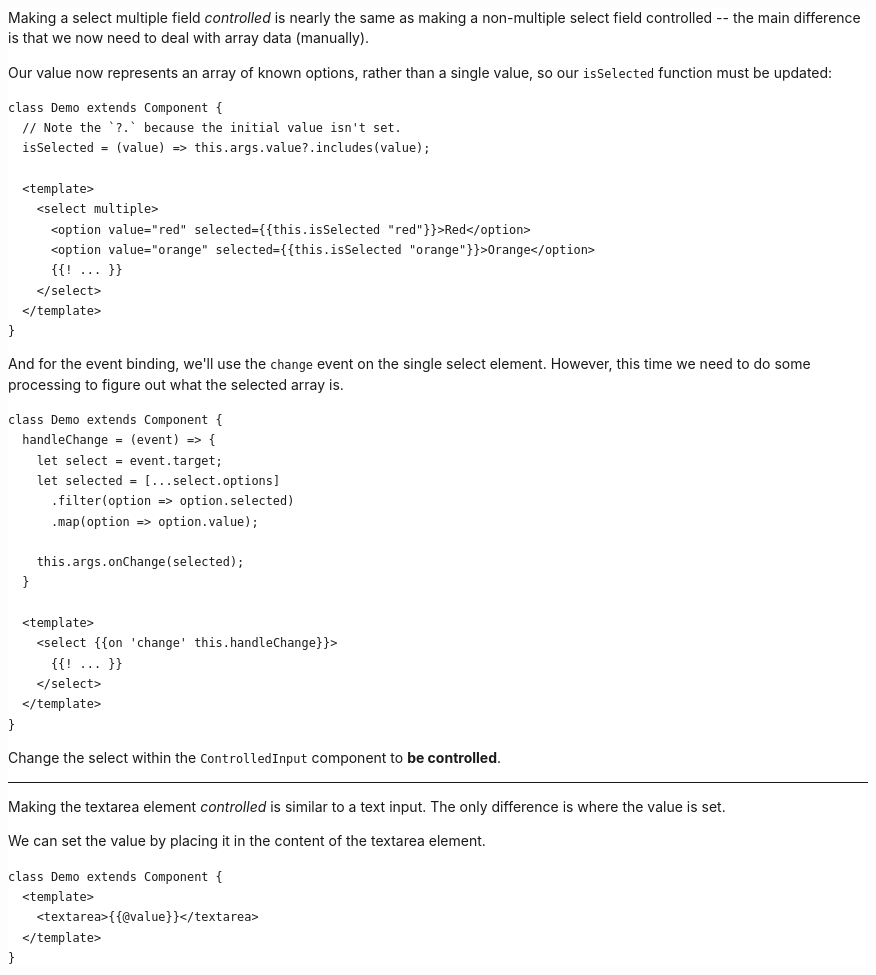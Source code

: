 Making a select multiple field _controlled_ is nearly the same as making a non-multiple select field controlled -- the main difference is that we now need to deal with array data (manually).

Our value now represents an array of known options, rather than a single value, so our `isSelected` function must be updated:
```gjs
class Demo extends Component {
  // Note the `?.` because the initial value isn't set.
  isSelected = (value) => this.args.value?.includes(value);

  <template>
    <select multiple>
      <option value="red" selected={{this.isSelected "red"}}>Red</option>
      <option value="orange" selected={{this.isSelected "orange"}}>Orange</option>
      {{! ... }}
    </select>
  </template>
}
```

And for the event binding, we'll use the `change` event on the single select element. However, this time we need to do some processing to figure out what the selected array is.
```gjs
class Demo extends Component {
  handleChange = (event) => {
    let select = event.target;
    let selected = [...select.options]
      .filter(option => option.selected)
      .map(option => option.value);

    this.args.onChange(selected);
  }

  <template>
    <select {{on 'change' this.handleChange}}>
      {{! ... }}
    </select>
  </template>
}
```

<p class="call-to-play">
  Change the select within the <code>ControlledInput</code> component 
  to <strong>be controlled</strong>.
</p>




---

Making the textarea element _controlled_ is similar to a text input. The only difference is where the value is set.

We can set the value by placing it in the content of the textarea element.
```gjs
class Demo extends Component {
  <template>
    <textarea>{{@value}}</textarea>
  </template>
}
```


[ember-guides]: https://guides.emberjs.com/release/
[ember-tutorial]: https://guides.emberjs.com/release/tutorial/part-1/
[svelte-tutorial]: https://svelte.dev/tutorial/basics
[glimmer-home]: https://glimmerjs.com/
[ember-home]: https://emberjs.com/
[wiki-repl]: https://en.wikipedia.org/wiki/Read%E2%80%93eval%E2%80%93print_loop
[the-docs]: https://github.com/NullVoxPopuli/limber/tree/main/apps/tutorial/public/docs
[Signals]: https://www.solidjs.com/tutorial/introduction_signals
[Runes]: https://svelte.dev/blog/runes 
[tracked]: https://guides.emberjs.com/release/components/component-state-and-actions/#toc_tracked-properties
[polish]: https://en.wikipedia.org/wiki/Polish_notation
[secrets]: https://www.youtube.com/watch?v=nXCSloXZ-wc
[gh-etl-alt]: https://github.com/ember-template-lint/ember-template-lint/blob/b4433e9439f3c555b3c4beb56c34bfed18a423b5/docs/rule/require-valid-alt-text.md
[mdn-Window]: https://developer.mozilla.org/en-US/docs/Web/API/Window
[mdn-LocalStorage]: https://developer.mozilla.org/en-US/docs/Web/API/Window/localStorage
[mdn-json-stringify]: https://developer.mozilla.org/en-US/docs/Web/JavaScript/Reference/Global_Objects/JSON/stringify
[polish]: https://en.wikipedia.org/wiki/Polish_notation
[gh-resources]: https://github.com/nullvoxpopuli/ember-resources
[mdn-fetch]: https://developer.mozilla.org/en-US/docs/Web/API/Fetch_API/Using_Fetch
[mdn-AbortController]: https://developer.mozilla.org/en-US/docs/Web/API/AbortController
[docs-remote-data]: https://ember-resources.pages.dev/modules/util_remote_data
[polaris-reactivity]: https://wycats.github.io/polaris-sketchwork/reactivity.html
[swapi]: https://swapi.tech/
[prop-drilling]: https://kentcdodds.com/blog/prop-drilling
[mdn-localStorage]: https://developer.mozilla.org/en-US/docs/Web/API/Window/localStorage
[mdn-get]: https://developer.mozilla.org/en-US/docs/Web/JavaScript/Reference/Functions/get
[mdn-set]: https://developer.mozilla.org/en-US/docs/Web/JavaScript/Reference/Functions/set
[gh-cell]: https://github.com/NullVoxPopuli/ember-resources/blob/98ee38186a39097465ca97a90a68b9af158e75b2/ember-resources/src/util/cell.ts#L78
[gh-resources]: https://github.com/NullVoxPopuli/ember-resources
[mdn-setTimeout]: https://developer.mozilla.org/en-US/docs/Web/API/setTimeout
[docs-log]: https://api.emberjs.com/ember/release/classes/Ember.Templates.helpers/methods/log?anchor=log
[mdn-get]: https://developer.mozilla.org/en-US/docs/Web/JavaScript/Reference/Functions/get
[mdn-class-fields]: https://developer.mozilla.org/en-US/docs/Web/JavaScript/Reference/Classes/Public_class_fields
[mdn-setInterval]: https://developer.mozilla.org/en-US/docs/Web/API/setInterval
[mdn-DateTimeFormat]: https://developer.mozilla.org/en-US/docs/Web/JavaScript/Reference/Global_Objects/Intl/DateTimeFormat
[mdn-date]: https://developer.mozilla.org/en-US/docs/Web/JavaScript/Reference/Global_Objects/Date
[ecma-epoch]: https://tc39.es/ecma262/multipage/numbers-and-dates.html#sec-time-values-and-time-range
[gh-e-modifier]: https://github.com/ember-modifier/ember-modifier
[mdn-class]: https://developer.mozilla.org/en-US/docs/Web/JavaScript/Reference/Classes
[ionic-toggle]: https://ionicframework.com/docs/api/toggle
[ionic-readme]: https://github.com/ionic-team/ionic-framework/tree/main/core#custom-elements-build
[docs]: https://api.emberjs.com/ember/4.11/classes/Ember.Templates.helpers/methods/on?anchor=on
[mdn-addEventListener]: https://developer.mozilla.org/en-US/docs/Web/API/EventTarget/addEventListener
[docs]: https://api.emberjs.com/ember/4.11/classes/Ember.Templates.helpers/methods/on?anchor=on
[mdn-addEventListener]: https://developer.mozilla.org/en-US/docs/Web/API/EventTarget/addEventListener#parameters
[scroll-perf]: https://developer.mozilla.org/en-US/docs/Web/API/EventTarget/addEventListener#Improving_scrolling_performance_with_passive_listeners
[mdn-dispatchEvent]: https://developer.mozilla.org/en-US/docs/Web/API/EventTarget/dispatchEvent
[mdn-Event]: https://developer.mozilla.org/en-US/docs/Web/API/Event/Event
[docs]: https://api.emberjs.com/ember/release/classes/Ember.Templates.helpers/methods/if?anchor=if
[docs]: https://api.emberjs.com/ember/release/classes/Ember.Templates.helpers/methods/unless?anchor=unless
[docs]: https://api.emberjs.com/ember/release/classes/Ember.Templates.helpers/methods/if?anchor=if
[docs]: https://api.emberjs.com/ember/release/classes/Ember.Templates.helpers/methods/if?anchor=if
[docs]: https://api.emberjs.com/ember/release/classes/Ember.Templates.helpers/methods/if?anchor=if
[docs]: https://api.emberjs.com/ember/release/classes/Ember.Templates.helpers/methods/each?anchor=each
[docs]: https://api.emberjs.com/ember/release/classes/Ember.Templates.helpers/methods/each-in?anchor=each-in
[docs]: https://api.emberjs.com/ember/release/classes/Ember.Templates.helpers/methods/let?anchor=let
[docs]: https://api.emberjs.com/ember/release/classes/Ember.Templates.helpers/methods/in-element?anchor=in-element
[docs]: https://api.emberjs.com/ember/release/classes/Ember.Templates.helpers/methods/array?anchor=array
[docs]: https://api.emberjs.com/ember/release/classes/Ember.Templates.helpers/methods/hash?anchor=hash
[docs]: https://api.emberjs.com/ember/release/functions/@ember%2Ftemplate/htmlSafe
[xss]: https://en.wikipedia.org/wiki/Cross-site_scripting
[docs-has-block]: https://api.emberjs.com/ember/5.6/classes/Ember.Templates.helpers/methods/has-block?anchor=has-block
[docs]: https://guides.emberjs.com/release/in-depth-topics/rendering-values/
[docs]: https://api.emberjs.com/ember/4.11/classes/Ember.Templates.helpers/methods/fn?anchor=fn
[wiki]: https://en.wikipedia.org/wiki/Partial_application
[docs]: https://api.emberjs.com/ember/release/classes/Ember.Templates.helpers/methods/helper?anchor=helper
[wiki]: https://en.wikipedia.org/wiki/Partial_application
[rfc-625]: https://rfcs.emberjs.com/id/0625-helper-managers/
[docs-class-helper]: https://api.emberjs.com/ember/release/classes/Helper
[docs]: https://api.emberjs.com/ember/modifier/classes/Ember.Templates.helpers/methods/modifier?anchor=modifier
[wiki]: https://en.wikipedia.org/wiki/Partial_application
[docs]: https://api.emberjs.com/ember/release/classes/Ember.Templates.helpers/methods/component?anchor=component
[wiki]: https://en.wikipedia.org/wiki/Partial_application
[1]: https://developer.mozilla.org/en-US/docs/Web/API/FormData
[2]: https://developer.mozilla.org/en-US/docs/Web/HTML/Element/form
[3]: https://guides.emberjs.com/release/components/component-state-and-actions/#toc_html-modifiers-and-actions
[4]: https://developer.mozilla.org/en-US/docs/Web/API/URL
[5]: https://developer.mozilla.org/en-US/docs/Web/API/Window/localStorage
[3]: https://developer.mozilla.org/en-US/docs/Web/HTML/Element/input#value
[1]: https://developer.mozilla.org/en-US/docs/Web/API/URL
[2]: https://developer.mozilla.org/en-US/docs/Web/API/Window/localStorage
[3]: https://developer.mozilla.org/en-US/docs/Web/HTML/Element/input#value
[docs-remote-data]: https://reactive.nullvoxpopuli.com/functions/remote_data.RemoteData-1.html
[swapi]: https://swapi.dev/
[guides]: https://guides.emberjs.com/release/
[tutorial]: https://guides.emberjs.com/release/tutorial/part-1/
[reference]: https://api.emberjs.com/ember/release
[blog]: https://blog.emberjs.com/
[quickstart]: https://guides.emberjs.com/release/getting-started/quick-start/
[discord]: https://discord.gg/emberjs